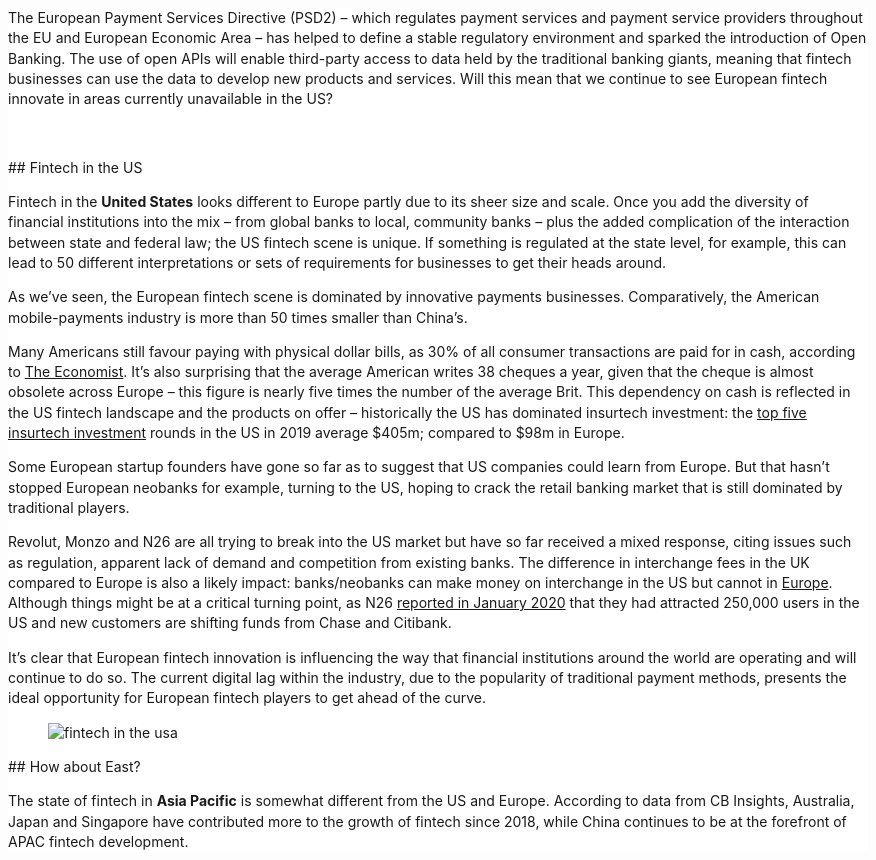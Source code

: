 The European Payment Services Directive (PSD2) – which regulates payment services and payment service providers throughout the EU and European Economic Area – has helped to define a stable regulatory environment and sparked the introduction of Open Banking. The use of open APIs will enable third-party access to data held by the traditional banking giants, meaning that fintech businesses can use the data to develop new products and services. Will this mean that we continue to see European fintech innovate in areas currently unavailable in the US?

<figure class="wp-block-image size-large"><img src="https://vacuumlabs.com/wp-content/uploads/2020/04/europeAsset-14-1.png" alt="" class="wp-image-1536"></figure>
## Fintech in the US

Fintech in the **United States** looks different to Europe partly due to its sheer size and scale. Once you add the diversity of financial institutions into the mix – from global banks to local, community banks – plus the added complication of the interaction between state and federal law; the US fintech scene is unique. If something is regulated at the state level, for example, this can lead to 50 different interpretations or sets of requirements for businesses to get their heads around.  
  
As we’ve seen, the European fintech scene is dominated by innovative payments businesses. Comparatively, the American mobile-payments industry is more than 50 times smaller than China’s.  
  
Many Americans still favour paying with physical dollar bills, as 30% of all consumer transactions are paid for in cash, according to [The Economist](https://www.economist.com/the-economist-explains/2018/06/26/why-americans-are-warming-to-mobile-payments). It’s also surprising that the average American writes 38 cheques a year, given that the cheque is almost obsolete across Europe – this figure is nearly five times the number of the average Brit. This dependency on cash is reflected in the US fintech landscape and the products on offer – historically the US has dominated insurtech investment: the [top five insurtech investment](https://coverager.com/2019-insurtech-investments-in-review/) rounds in the US in 2019 average $405m; compared to $98m in Europe.  
  
Some European startup founders have gone so far as to suggest that US companies could learn from Europe. But that hasn’t stopped European neobanks for example, turning to the US, hoping to crack the retail banking market that is still dominated by traditional players.&nbsp;  
  
Revolut, Monzo and N26 are all trying to break into the US market but have so far received a mixed response, citing issues such as regulation, apparent lack of demand and competition from existing banks. The difference in interchange fees in the UK compared to Europe is also a likely impact: banks/neobanks can make money on interchange in the US but cannot in [Europe](https://ec.europa.eu/commission/presscorner/detail/en/IP_15_4585).&nbsp; Although things might be at a critical turning point, as N26 [reported in January 2020](https://www.cnbc.com/2020/01/27/n26-the-mobile-bank-backed-by-peter-thiel-has-gained-250000-us-users.html) that they had attracted 250,000 users in the US and new customers are shifting funds from Chase and Citibank.  
  
It’s clear that European fintech innovation is influencing the way that financial institutions around the world are operating and will continue to do so. The current digital lag within the industry, due to the popularity of traditional payment methods, presents the ideal opportunity for European fintech players to get ahead of the curve.&nbsp;

<figure class="wp-block-image size-large"><img loading="lazy" width="645" height="646" src="https://vacuumlabs.com/wp-content/uploads/2020/04/usaAsset-9.png" alt="fintech in the usa" class="wp-image-1531" srcset="https://vacuumlabs.com/wp-content/uploads/2020/04/usaAsset-9.png 645w, https://vacuumlabs.com/wp-content/uploads/2020/04/usaAsset-9-300x300.png 300w, https://vacuumlabs.com/wp-content/uploads/2020/04/usaAsset-9-150x150.png 150w" sizes="(max-width: 645px) 100vw, 645px"></figure>
## How about East?

The state of fintech in **Asia Pacific** is somewhat different from the US and Europe. According to data from CB Insights, Australia, Japan and Singapore have contributed more to the growth of fintech since 2018, while China continues to be at the forefront of APAC fintech development.  
  